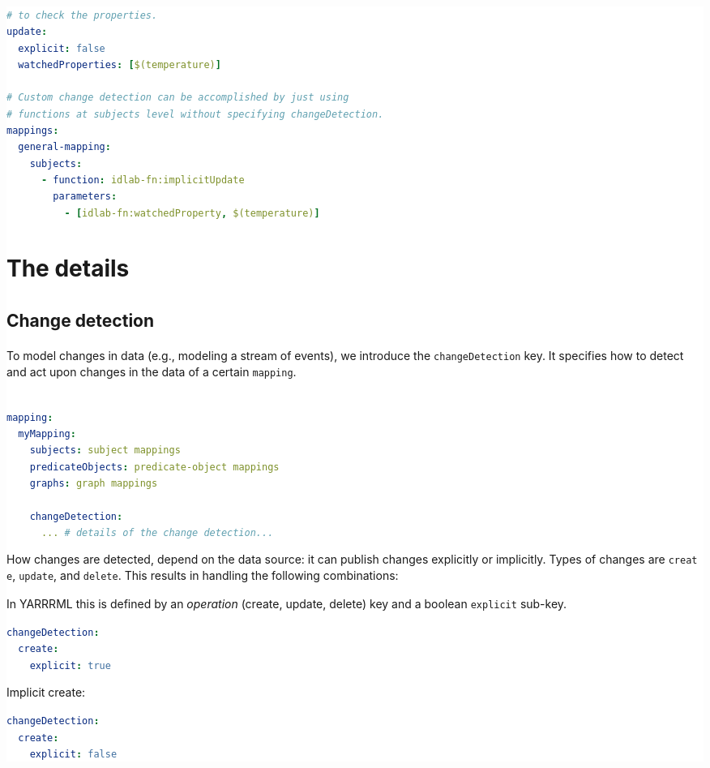 ```yaml
# to check the properties.
update:
  explicit: false
  watchedProperties: [$(temperature)]

# Custom change detection can be accomplished by just using
# functions at subjects level without specifying changeDetection.
mappings:
  general-mapping:
    subjects:
      - function: idlab-fn:implicitUpdate
        parameters:
          - [idlab-fn:watchedProperty, $(temperature)]
```

# The details

## Change detection

To model changes in data (e.g., modeling a stream of events), we introduce the
`changeDetection` key. It specifies how to detect and act upon changes in
the data of a certain `mapping`.

```yaml

mapping:
  myMapping:
    subjects: subject mappings
    predicateObjects: predicate-object mappings
    graphs: graph mappings

    changeDetection:
      ... # details of the change detection...
```

How changes are detected, depend on the data source: it can publish
changes explicitly or implicitly.
Types of changes are `create`, `update`, and `delete`.
This results in handling the following combinations:

In YARRRML this is defined by an *operation* (create, update, delete) key
and a boolean `explicit` sub-key.

```yaml
changeDetection:
  create:
    explicit: true
```

Implicit create:
```yaml
changeDetection:
  create:
    explicit: false
```

